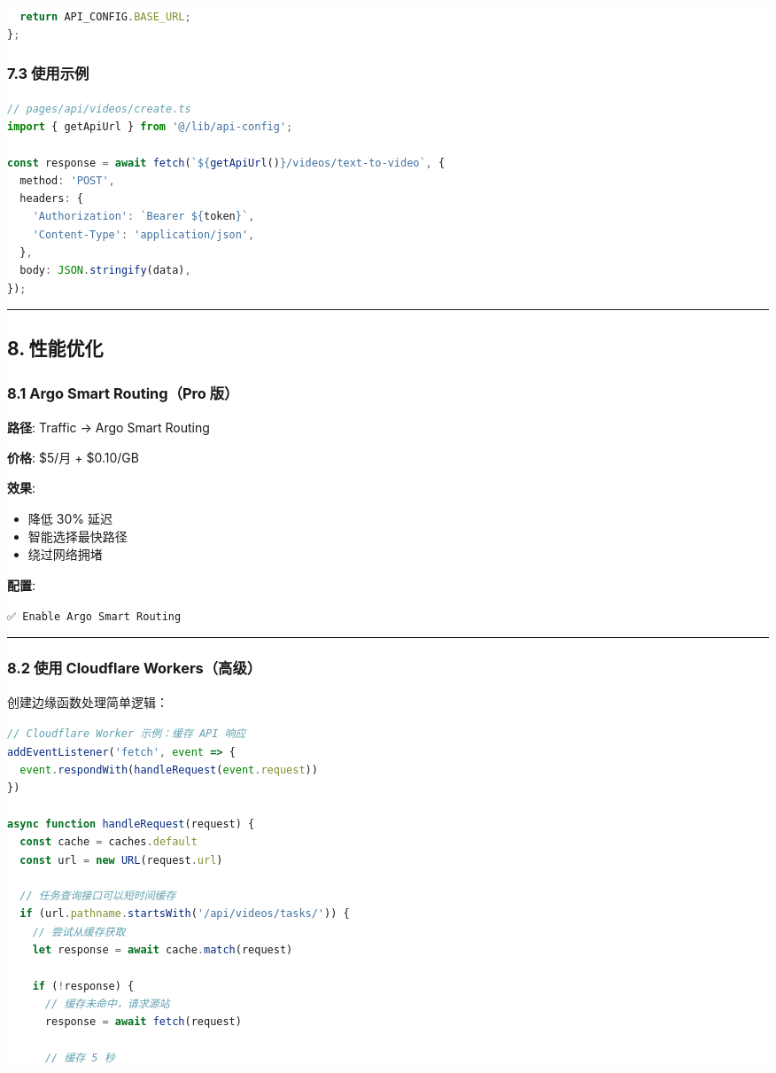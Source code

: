 ```typescript
  return API_CONFIG.BASE_URL;
};
```

### 7.3 使用示例

```typescript
// pages/api/videos/create.ts
import { getApiUrl } from '@/lib/api-config';

const response = await fetch(`${getApiUrl()}/videos/text-to-video`, {
  method: 'POST',
  headers: {
    'Authorization': `Bearer ${token}`,
    'Content-Type': 'application/json',
  },
  body: JSON.stringify(data),
});
```

---

## 8. 性能优化

### 8.1 Argo Smart Routing（Pro 版）

**路径**: Traffic → Argo Smart Routing

**价格**: $5/月 + $0.10/GB

**效果**:
- 降低 30% 延迟
- 智能选择最快路径
- 绕过网络拥堵

**配置**:
```
✅ Enable Argo Smart Routing
```

---

### 8.2 使用 Cloudflare Workers（高级）

创建边缘函数处理简单逻辑：

```javascript
// Cloudflare Worker 示例：缓存 API 响应
addEventListener('fetch', event => {
  event.respondWith(handleRequest(event.request))
})

async function handleRequest(request) {
  const cache = caches.default
  const url = new URL(request.url)

  // 任务查询接口可以短时间缓存
  if (url.pathname.startsWith('/api/videos/tasks/')) {
    // 尝试从缓存获取
    let response = await cache.match(request)

    if (!response) {
      // 缓存未命中，请求源站
      response = await fetch(request)

      // 缓存 5 秒
```
